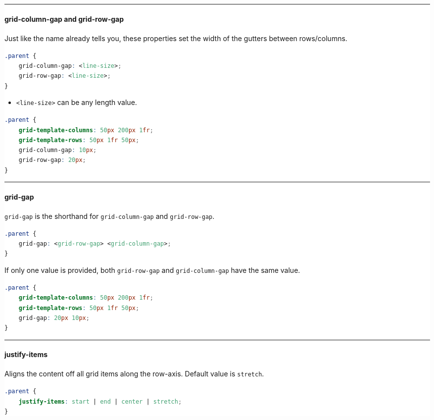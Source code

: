 ___

#### grid-column-gap and grid-row-gap

Just like the name already tells you, these properties set the width of the gutters between rows/columns.

```css
.parent {
    grid-column-gap: <line-size>;
    grid-row-gap: <line-size>;
}
```

- `<line-size>` can be any length value.

```css
.parent {
    grid-template-columns: 50px 200px 1fr;
    grid-template-rows: 50px 1fr 50px;
    grid-column-gap: 10px;
    grid-row-gap: 20px;
}
```

___

#### grid-gap

`grid-gap` is the shorthand for `grid-column-gap` and `grid-row-gap`.

```css
.parent {
    grid-gap: <grid-row-gap> <grid-column-gap>;
}
```

If only one value is provided, both `grid-row-gap` and `grid-column-gap` have the same value.

```css
.parent {
    grid-template-columns: 50px 200px 1fr;
    grid-template-rows: 50px 1fr 50px;
    grid-gap: 20px 10px;
}
```
___

#### justify-items

Aligns the content off all grid items along the row-axis. Default value is `stretch`.

```css
.parent {
    justify-items: start | end | center | stretch;
}
```
